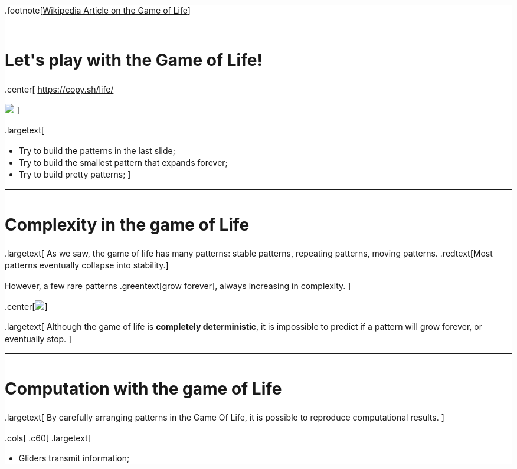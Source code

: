 
.footnote[[Wikipedia Article on the Game of Life](https://en.wikipedia.org/wiki/Conway%27s_Game_of_Life)]

---

# Let's play with the Game of Life!

.center[
https://copy.sh/life/

![](img/GameOfLife_anim.gif)
]

.largetext[
- Try to build the patterns in the last slide;
- Try to build the smallest pattern that expands forever;
- Try to build pretty patterns;
]

---

# Complexity in the game of Life

.largetext[
As we saw, the game of life has many patterns: stable patterns, repeating
patterns, moving patterns. .redtext[Most patterns eventually collapse into stability.]

However, a few rare patterns .greentext[grow forever], always increasing in complexity.
]

.center[![](img/GameOfLife_Infinite.png)]

.largetext[
Although the game of life is **completely deterministic**, it is impossible
to predict if a pattern will grow forever, or eventually stop.
]


---


# Computation with the game of Life

.largetext[
By carefully arranging patterns in the Game Of Life, it is possible to reproduce
computational results.
]

.cols[
.c60[
.largetext[
- Gliders transmit information;
